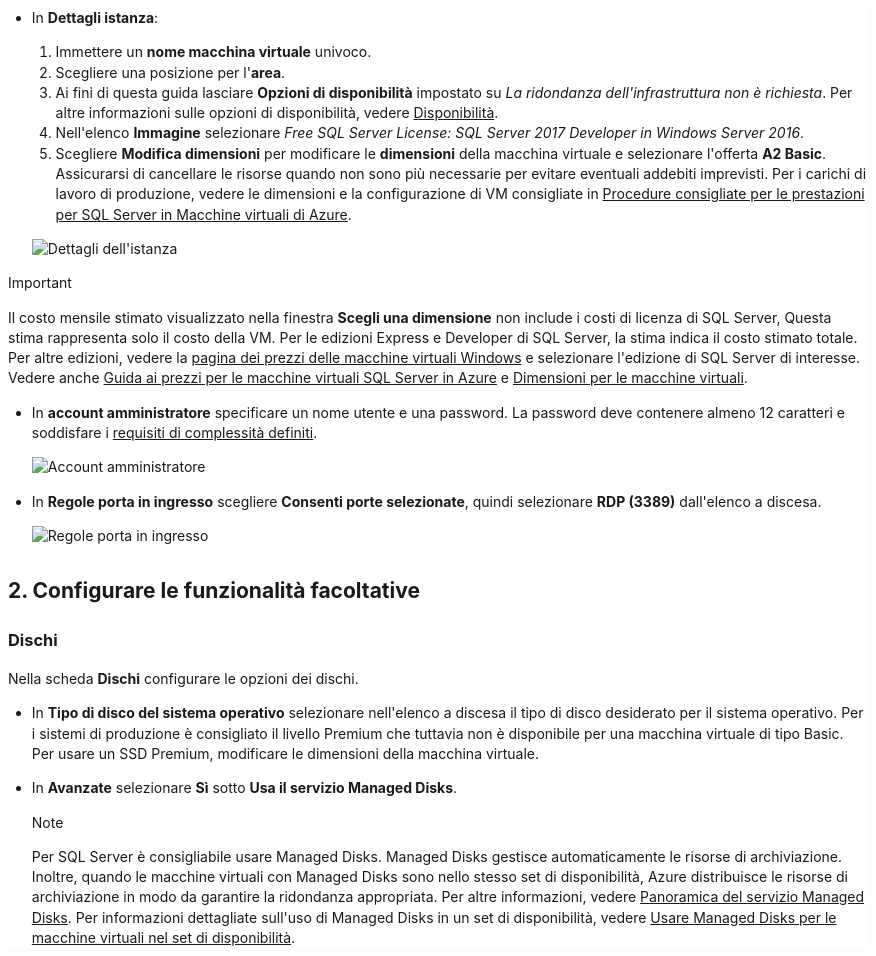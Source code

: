 
* In **Dettagli istanza**:

    1. Immettere un **nome macchina virtuale** univoco.  
    1. Scegliere una posizione per l'**area**. 
    1. Ai fini di questa guida lasciare **Opzioni di disponibilità** impostato su _La ridondanza dell'infrastruttura non è richiesta_. Per altre informazioni sulle opzioni di disponibilità, vedere [Disponibilità](../../../virtual-machines/availability.md). 
    1. Nell'elenco **Immagine** selezionare _Free SQL Server License: SQL Server 2017 Developer in Windows Server 2016_.  
    1. Scegliere **Modifica dimensioni** per modificare le **dimensioni** della macchina virtuale e selezionare l'offerta **A2 Basic**. Assicurarsi di cancellare le risorse quando non sono più necessarie per evitare eventuali addebiti imprevisti. Per i carichi di lavoro di produzione, vedere le dimensioni e la configurazione di VM consigliate in [Procedure consigliate per le prestazioni per SQL Server in Macchine virtuali di Azure](performance-guidelines-best-practices.md).

    ![Dettagli dell'istanza](./media/create-sql-vm-portal/basics-instance-details.png)

> [!IMPORTANT]
> Il costo mensile stimato visualizzato nella finestra **Scegli una dimensione** non include i costi di licenza di SQL Server, Questa stima rappresenta solo il costo della VM. Per le edizioni Express e Developer di SQL Server, la stima indica il costo stimato totale. Per altre edizioni, vedere la [pagina dei prezzi delle macchine virtuali Windows](https://azure.microsoft.com/pricing/details/virtual-machines/windows/) e selezionare l'edizione di SQL Server di interesse. Vedere anche [Guida ai prezzi per le macchine virtuali SQL Server in Azure](pricing-guidance.md) e [Dimensioni per le macchine virtuali](../../../virtual-machines/sizes.md?toc=%2fazure%2fvirtual-machines%2fwindows%2ftoc.json).

* In **account amministratore** specificare un nome utente e una password. La password deve contenere almeno 12 caratteri e soddisfare i [requisiti di complessità definiti](../../../virtual-machines/windows/faq.md#what-are-the-password-requirements-when-creating-a-vm).

   ![Account amministratore](./media/create-sql-vm-portal/basics-administrator-account.png)

* In **Regole porta in ingresso** scegliere **Consenti porte selezionate**, quindi selezionare **RDP (3389)** dall'elenco a discesa. 

   ![Regole porta in ingresso](./media/create-sql-vm-portal/basics-inbound-port-rules.png)


## <a name="2-configure-optional-features"></a>2. Configurare le funzionalità facoltative

### <a name="disks"></a>Dischi

Nella scheda **Dischi** configurare le opzioni dei dischi. 

* In **Tipo di disco del sistema operativo** selezionare nell'elenco a discesa il tipo di disco desiderato per il sistema operativo. Per i sistemi di produzione è consigliato il livello Premium che tuttavia non è disponibile per una macchina virtuale di tipo Basic. Per usare un SSD Premium, modificare le dimensioni della macchina virtuale. 
* In **Avanzate** selezionare **Sì** sotto **Usa il servizio Managed Disks**.

   > [!NOTE]
   > Per SQL Server è consigliabile usare Managed Disks. Managed Disks gestisce automaticamente le risorse di archiviazione. Inoltre, quando le macchine virtuali con Managed Disks sono nello stesso set di disponibilità, Azure distribuisce le risorse di archiviazione in modo da garantire la ridondanza appropriata. Per altre informazioni, vedere [Panoramica del servizio Managed Disks](../../../virtual-machines/managed-disks-overview.md). Per informazioni dettagliate sull'uso di Managed Disks in un set di disponibilità, vedere [Usare Managed Disks per le macchine virtuali nel set di disponibilità](../../../virtual-machines/availability.md).
